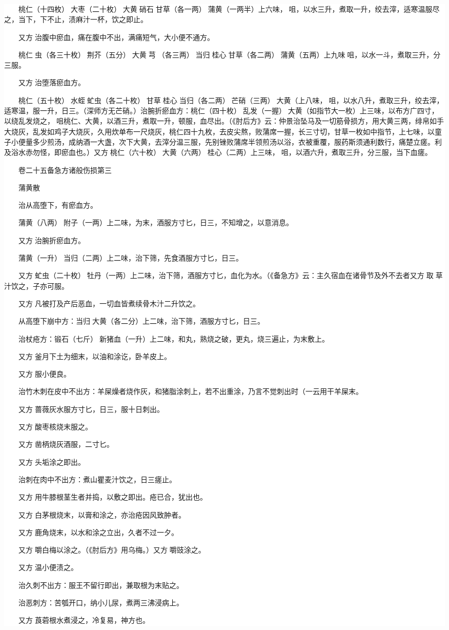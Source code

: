 　　桃仁（十四枚） 大枣（二十枚） 大黄 硝石 甘草（各一两） 蒲黄（一两半）上六味， 咀，以水三升，煮取一升，绞去滓，适寒温服尽之，当下，下不止，渍麻汁一杯，饮之即止。

　　又方 治腹中瘀血，痛在腹中不出，满痛短气，大小便不通方。

　　桃仁 虫（各三十枚） 荆芥（五分） 大黄 芎 （各三两） 当归 桂心 甘草（各二两） 蒲黄（五两）上九味 咀，以水一斗，煮取三升，分三服。

　　又方 治堕落瘀血方。

　　桃仁（五十枚） 水蛭 虻虫（各二十枚） 甘草 桂心 当归（各二两） 芒硝（三两） 大黄（上八味， 咀，以水八升，煮取三升，绞去滓，适寒温，服一升，日三。（深师方无芒硝。）治腕折瘀血方：桃仁（四十枚） 乱发（一握） 大黄（如指节大一枚）上三味，以布方广四寸，以绕乱发烧之， 咀桃仁、大黄，以酒三升，煮取一升，顿服，血尽出。（《肘后方》云：仲景治坠马及一切筋骨损方，用大黄三两，绯帛如手大烧灰，乱发如鸡子大烧灰，久用炊单布一尺烧灰，桃仁四十九枚，去皮尖熬，败蒲席一握，长三寸切，甘草一枚如中指节，上七味，以童子小便量多少煎汤，成纳酒一大盏，次下大黄，去滓分温三服，先别锉败蒲席半领煎汤以浴，衣被重覆，服药斯须通利数行，痛楚立瘥。利及浴水赤勿怪，即瘀血也。）又方 桃仁（六十枚） 大黄（六两） 桂心（二两）上三味， 咀，以酒六升，煮取三升，分三服，当下血瘥。

　　卷二十五备急方诸般伤损第三

　　蒲黄散

　　治从高堕下，有瘀血方。

　　蒲黄（八两） 附子（一两）上二味，为末，酒服方寸匕，日三，不知增之，以意消息。

　　又方 治腕折瘀血方。

　　蒲黄（一升） 当归（二两）上二味，治下筛，先食酒服方寸匕，日三。

　　又方 虻虫（二十枚） 牡丹（一两）上二味，治下筛，酒服方寸匕，血化为水。（《备急方》云：主久宿血在诸骨节及外不去者又方 取 草汁饮之，子亦可服。

　　又方 凡被打及产后恶血，一切血皆煮续骨木汁二升饮之。

　　从高堕下崩中方：当归 大黄（各二分）上二味，治下筛，酒服方寸匕，日三。

　　治杖疮方：锻石（七斤） 新猪血（一升）上二味，和丸，熟烧之破，更丸，烧三遍止，为末敷上。

　　又方 釜月下土为细末，以油和涂讫，卧羊皮上。

　　又方 服小便良。

　　治竹木刺在皮中不出方：羊屎燥者烧作灰，和猪脂涂刺上，若不出重涂，乃言不觉刺出时（一云用干羊屎末。

　　又方 蔷薇灰水服方寸匕，日三，服十日刺出。

　　又方 酸枣核烧末服之。

　　又方 凿柄烧灰酒服，二寸匕。

　　又方 头垢涂之即出。

　　治刺在肉中不出方：煮山瞿麦汁饮之，日三瘥止。

　　又方 用牛膝根茎生者并捣，以敷之即出。疮已合，犹出也。

　　又方 白茅根烧末，以膏和涂之，亦治疮因风致肿者。

　　又方 鹿角烧末，以水和涂之立出，久者不过一夕。

　　又方 嚼白梅以涂之。（《肘后方》用乌梅。）又方 嚼豉涂之。

　　又方 温小便渍之。

　　治久刺不出方：服王不留行即出，兼取根为末贴之。

　　治恶刺方：苦瓠开口，纳小儿尿，煮两三沸浸病上。

　　又方 莨菪根水煮浸之，冷复易，神方也。
